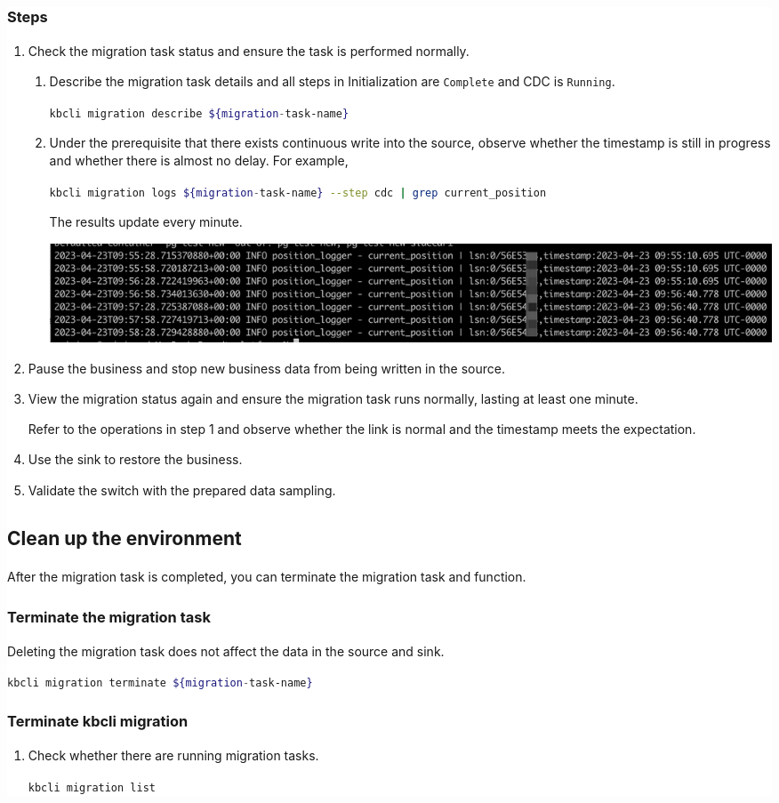 ### Steps

1. Check the migration task status and ensure the task is performed normally.
   1. Describe the migration task details and all steps in Initialization are `Complete` and CDC is `Running`.

      ```bash
      kbcli migration describe ${migration-task-name}
      ```

   2. Under the prerequisite that there exists continuous write into the source, observe whether the timestamp is still in progress and whether there is almost no delay. For example,

      ```bash
      kbcli migration logs ${migration-task-name} --step cdc | grep current_position
      ```

      The results update every minute.

      ![Timestamp](../../../img/pgsql-migration-timestamp.png)
2. Pause the business and stop new business data from being written in the source.
3. View the migration status again and ensure the migration task runs normally, lasting at least one minute.

   Refer to the operations in step 1 and observe whether the link is normal and the timestamp meets the expectation.
4. Use the sink to restore the business.
5. Validate the switch with the prepared data sampling.

## Clean up the environment

After the migration task is completed, you can terminate the migration task and function.

### Terminate the migration task

Deleting the migration task does not affect the data in the source and sink.

```bash
kbcli migration terminate ${migration-task-name}
```

### Terminate kbcli migration

1. Check whether there are running migration tasks.

   ```bash
   kbcli migration list
   ```
